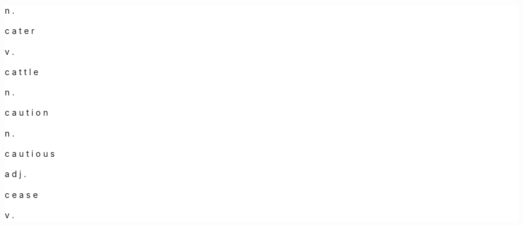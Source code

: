 n
.
 
c
a
t
e
r
 
v
.
 
c
a
t
t
l
e
 
n
.
 
c
a
u
t
i
o
n
 
n
.
 
c
a
u
t
i
o
u
s
 
a
d
j
.
 
c
e
a
s
e
 
v
.
 